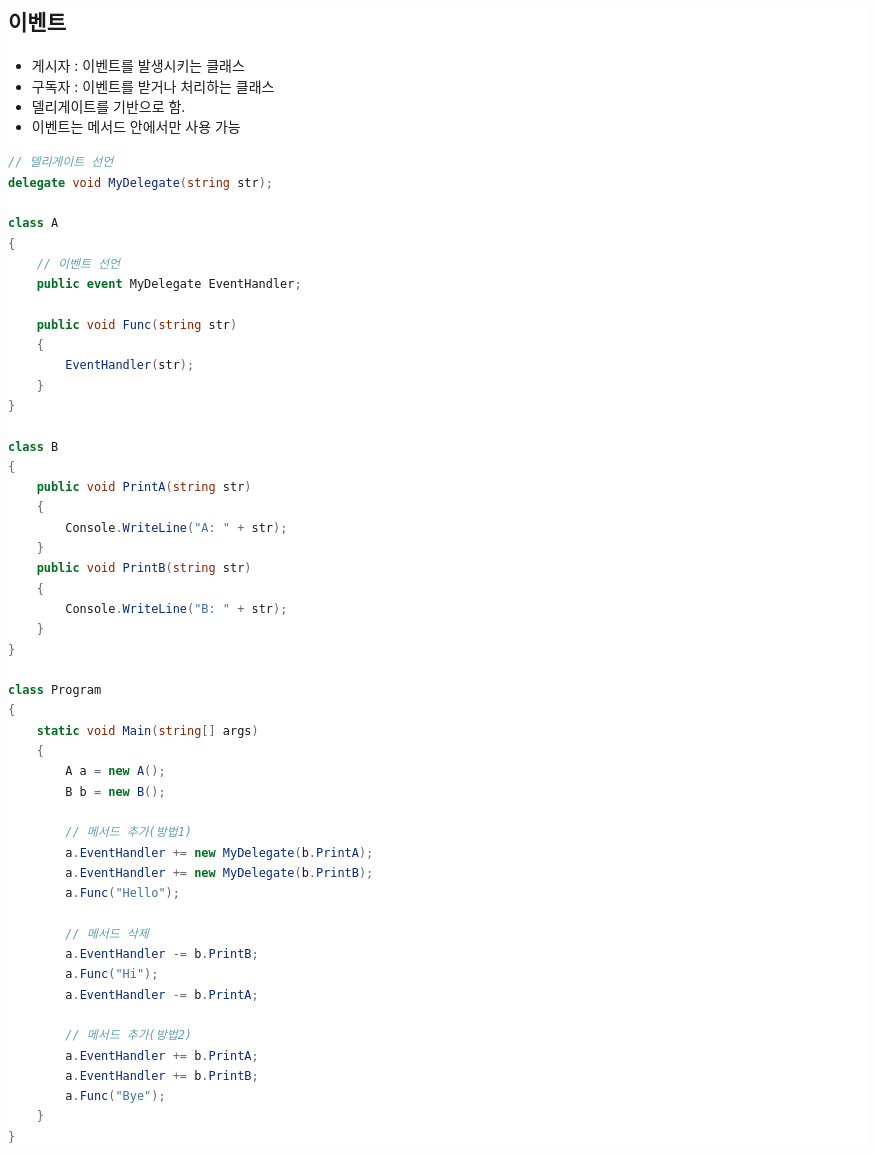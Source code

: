 

## 이벤트

- 게시자 : 이벤트를 발생시키는 클래스
- 구독자 : 이벤트를 받거나 처리하는 클래스
- 델리게이트를 기반으로 함.
- 이벤트는 메서드 안에서만 사용 가능

```c#
// 델리게이트 선언
delegate void MyDelegate(string str);

class A
{
    // 이벤트 선언
    public event MyDelegate EventHandler;

    public void Func(string str)
    {
        EventHandler(str);
    }
}

class B
{
    public void PrintA(string str)
    {
        Console.WriteLine("A: " + str);
    }
    public void PrintB(string str)
    {
        Console.WriteLine("B: " + str);
    }
}

class Program
{
    static void Main(string[] args)
    {
        A a = new A();
        B b = new B();

        // 메서드 추가(방법1)
        a.EventHandler += new MyDelegate(b.PrintA);
        a.EventHandler += new MyDelegate(b.PrintB);
        a.Func("Hello");

        // 메서드 삭제
        a.EventHandler -= b.PrintB;
        a.Func("Hi");
        a.EventHandler -= b.PrintA;

        // 메서드 추가(방법2)
        a.EventHandler += b.PrintA;
        a.EventHandler += b.PrintB;
        a.Func("Bye");
    }
}
```
